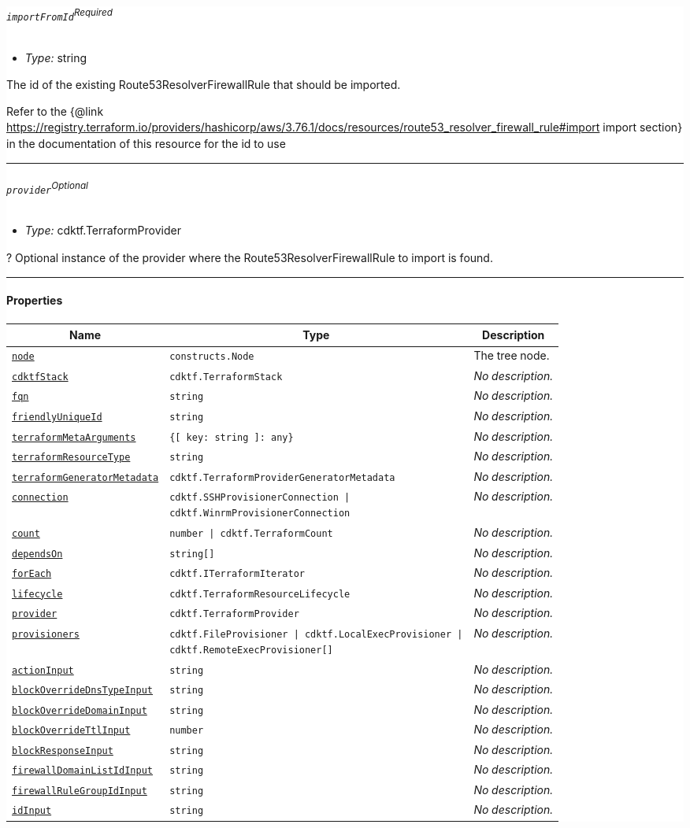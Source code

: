 
###### `importFromId`<sup>Required</sup> <a name="importFromId" id="@cdktf/aws-cdk.route53ResolverFirewallRule.Route53ResolverFirewallRule.generateConfigForImport.parameter.importFromId"></a>

- *Type:* string

The id of the existing Route53ResolverFirewallRule that should be imported.

Refer to the {@link https://registry.terraform.io/providers/hashicorp/aws/3.76.1/docs/resources/route53_resolver_firewall_rule#import import section} in the documentation of this resource for the id to use

---

###### `provider`<sup>Optional</sup> <a name="provider" id="@cdktf/aws-cdk.route53ResolverFirewallRule.Route53ResolverFirewallRule.generateConfigForImport.parameter.provider"></a>

- *Type:* cdktf.TerraformProvider

? Optional instance of the provider where the Route53ResolverFirewallRule to import is found.

---

#### Properties <a name="Properties" id="Properties"></a>

| **Name** | **Type** | **Description** |
| --- | --- | --- |
| <code><a href="#@cdktf/aws-cdk.route53ResolverFirewallRule.Route53ResolverFirewallRule.property.node">node</a></code> | <code>constructs.Node</code> | The tree node. |
| <code><a href="#@cdktf/aws-cdk.route53ResolverFirewallRule.Route53ResolverFirewallRule.property.cdktfStack">cdktfStack</a></code> | <code>cdktf.TerraformStack</code> | *No description.* |
| <code><a href="#@cdktf/aws-cdk.route53ResolverFirewallRule.Route53ResolverFirewallRule.property.fqn">fqn</a></code> | <code>string</code> | *No description.* |
| <code><a href="#@cdktf/aws-cdk.route53ResolverFirewallRule.Route53ResolverFirewallRule.property.friendlyUniqueId">friendlyUniqueId</a></code> | <code>string</code> | *No description.* |
| <code><a href="#@cdktf/aws-cdk.route53ResolverFirewallRule.Route53ResolverFirewallRule.property.terraformMetaArguments">terraformMetaArguments</a></code> | <code>{[ key: string ]: any}</code> | *No description.* |
| <code><a href="#@cdktf/aws-cdk.route53ResolverFirewallRule.Route53ResolverFirewallRule.property.terraformResourceType">terraformResourceType</a></code> | <code>string</code> | *No description.* |
| <code><a href="#@cdktf/aws-cdk.route53ResolverFirewallRule.Route53ResolverFirewallRule.property.terraformGeneratorMetadata">terraformGeneratorMetadata</a></code> | <code>cdktf.TerraformProviderGeneratorMetadata</code> | *No description.* |
| <code><a href="#@cdktf/aws-cdk.route53ResolverFirewallRule.Route53ResolverFirewallRule.property.connection">connection</a></code> | <code>cdktf.SSHProvisionerConnection \| cdktf.WinrmProvisionerConnection</code> | *No description.* |
| <code><a href="#@cdktf/aws-cdk.route53ResolverFirewallRule.Route53ResolverFirewallRule.property.count">count</a></code> | <code>number \| cdktf.TerraformCount</code> | *No description.* |
| <code><a href="#@cdktf/aws-cdk.route53ResolverFirewallRule.Route53ResolverFirewallRule.property.dependsOn">dependsOn</a></code> | <code>string[]</code> | *No description.* |
| <code><a href="#@cdktf/aws-cdk.route53ResolverFirewallRule.Route53ResolverFirewallRule.property.forEach">forEach</a></code> | <code>cdktf.ITerraformIterator</code> | *No description.* |
| <code><a href="#@cdktf/aws-cdk.route53ResolverFirewallRule.Route53ResolverFirewallRule.property.lifecycle">lifecycle</a></code> | <code>cdktf.TerraformResourceLifecycle</code> | *No description.* |
| <code><a href="#@cdktf/aws-cdk.route53ResolverFirewallRule.Route53ResolverFirewallRule.property.provider">provider</a></code> | <code>cdktf.TerraformProvider</code> | *No description.* |
| <code><a href="#@cdktf/aws-cdk.route53ResolverFirewallRule.Route53ResolverFirewallRule.property.provisioners">provisioners</a></code> | <code>cdktf.FileProvisioner \| cdktf.LocalExecProvisioner \| cdktf.RemoteExecProvisioner[]</code> | *No description.* |
| <code><a href="#@cdktf/aws-cdk.route53ResolverFirewallRule.Route53ResolverFirewallRule.property.actionInput">actionInput</a></code> | <code>string</code> | *No description.* |
| <code><a href="#@cdktf/aws-cdk.route53ResolverFirewallRule.Route53ResolverFirewallRule.property.blockOverrideDnsTypeInput">blockOverrideDnsTypeInput</a></code> | <code>string</code> | *No description.* |
| <code><a href="#@cdktf/aws-cdk.route53ResolverFirewallRule.Route53ResolverFirewallRule.property.blockOverrideDomainInput">blockOverrideDomainInput</a></code> | <code>string</code> | *No description.* |
| <code><a href="#@cdktf/aws-cdk.route53ResolverFirewallRule.Route53ResolverFirewallRule.property.blockOverrideTtlInput">blockOverrideTtlInput</a></code> | <code>number</code> | *No description.* |
| <code><a href="#@cdktf/aws-cdk.route53ResolverFirewallRule.Route53ResolverFirewallRule.property.blockResponseInput">blockResponseInput</a></code> | <code>string</code> | *No description.* |
| <code><a href="#@cdktf/aws-cdk.route53ResolverFirewallRule.Route53ResolverFirewallRule.property.firewallDomainListIdInput">firewallDomainListIdInput</a></code> | <code>string</code> | *No description.* |
| <code><a href="#@cdktf/aws-cdk.route53ResolverFirewallRule.Route53ResolverFirewallRule.property.firewallRuleGroupIdInput">firewallRuleGroupIdInput</a></code> | <code>string</code> | *No description.* |
| <code><a href="#@cdktf/aws-cdk.route53ResolverFirewallRule.Route53ResolverFirewallRule.property.idInput">idInput</a></code> | <code>string</code> | *No description.* |